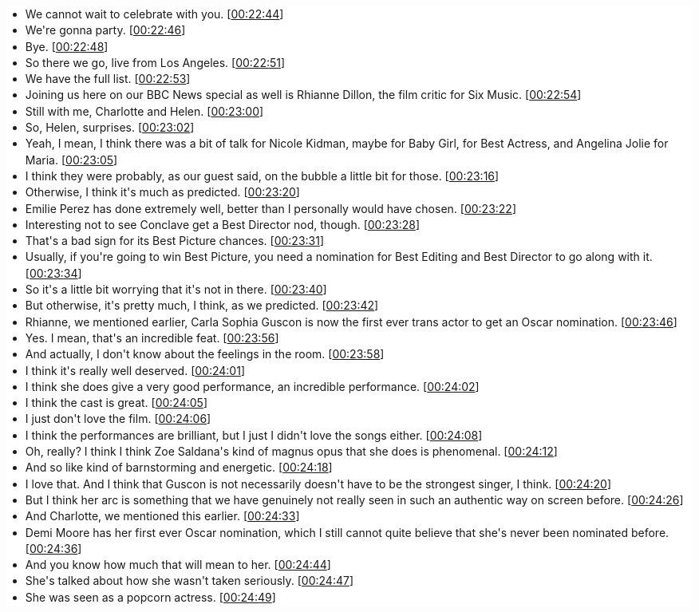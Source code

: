 *  We cannot wait to celebrate with you. [[00:22:44](https://www.youtube.com/watch?v=IcZC2iVNheM&t=1364.5s)]
*  We're gonna party. [[00:22:46](https://www.youtube.com/watch?v=IcZC2iVNheM&t=1366.5s)]
*  Bye. [[00:22:48](https://www.youtube.com/watch?v=IcZC2iVNheM&t=1368.5s)]
*  So there we go, live from Los Angeles. [[00:22:51](https://www.youtube.com/watch?v=IcZC2iVNheM&t=1371.5s)]
*  We have the full list. [[00:22:53](https://www.youtube.com/watch?v=IcZC2iVNheM&t=1373.5s)]
*  Joining us here on our BBC News special as well is Rhianne Dillon, the film critic for Six Music. [[00:22:54](https://www.youtube.com/watch?v=IcZC2iVNheM&t=1374.5s)]
*  Still with me, Charlotte and Helen. [[00:23:00](https://www.youtube.com/watch?v=IcZC2iVNheM&t=1380.5s)]
*  So, Helen, surprises. [[00:23:02](https://www.youtube.com/watch?v=IcZC2iVNheM&t=1382.5s)]
*  Yeah, I mean, I think there was a bit of talk for Nicole Kidman, maybe for Baby Girl, for Best Actress, and Angelina Jolie for Maria. [[00:23:05](https://www.youtube.com/watch?v=IcZC2iVNheM&t=1385.5s)]
*  I think they were probably, as our guest said, on the bubble a little bit for those. [[00:23:16](https://www.youtube.com/watch?v=IcZC2iVNheM&t=1396.5s)]
*  Otherwise, I think it's much as predicted. [[00:23:20](https://www.youtube.com/watch?v=IcZC2iVNheM&t=1400.5s)]
*  Emilie Perez has done extremely well, better than I personally would have chosen. [[00:23:22](https://www.youtube.com/watch?v=IcZC2iVNheM&t=1402.5s)]
*  Interesting not to see Conclave get a Best Director nod, though. [[00:23:28](https://www.youtube.com/watch?v=IcZC2iVNheM&t=1408.5s)]
*  That's a bad sign for its Best Picture chances. [[00:23:31](https://www.youtube.com/watch?v=IcZC2iVNheM&t=1411.5s)]
*  Usually, if you're going to win Best Picture, you need a nomination for Best Editing and Best Director to go along with it. [[00:23:34](https://www.youtube.com/watch?v=IcZC2iVNheM&t=1414.5s)]
*  So it's a little bit worrying that it's not in there. [[00:23:40](https://www.youtube.com/watch?v=IcZC2iVNheM&t=1420.5s)]
*  But otherwise, it's pretty much, I think, as we predicted. [[00:23:42](https://www.youtube.com/watch?v=IcZC2iVNheM&t=1422.5s)]
*  Rhianne, we mentioned earlier, Carla Sophia Guscon is now the first ever trans actor to get an Oscar nomination. [[00:23:46](https://www.youtube.com/watch?v=IcZC2iVNheM&t=1426.5s)]
*  Yes. I mean, that's an incredible feat. [[00:23:56](https://www.youtube.com/watch?v=IcZC2iVNheM&t=1436.5s)]
*  And actually, I don't know about the feelings in the room. [[00:23:58](https://www.youtube.com/watch?v=IcZC2iVNheM&t=1438.5s)]
*  I think it's really well deserved. [[00:24:01](https://www.youtube.com/watch?v=IcZC2iVNheM&t=1441.5s)]
*  I think she does give a very good performance, an incredible performance. [[00:24:02](https://www.youtube.com/watch?v=IcZC2iVNheM&t=1442.5s)]
*  I think the cast is great. [[00:24:05](https://www.youtube.com/watch?v=IcZC2iVNheM&t=1445.5s)]
*  I just don't love the film. [[00:24:06](https://www.youtube.com/watch?v=IcZC2iVNheM&t=1446.5s)]
*  I think the performances are brilliant, but I just I didn't love the songs either. [[00:24:08](https://www.youtube.com/watch?v=IcZC2iVNheM&t=1448.5s)]
*  Oh, really? I think I think Zoe Saldana's kind of magnus opus that she does is phenomenal. [[00:24:12](https://www.youtube.com/watch?v=IcZC2iVNheM&t=1452.5s)]
*  And so like kind of barnstorming and energetic. [[00:24:18](https://www.youtube.com/watch?v=IcZC2iVNheM&t=1458.5s)]
*  I love that. And I think that Guscon is not necessarily doesn't have to be the strongest singer, I think. [[00:24:20](https://www.youtube.com/watch?v=IcZC2iVNheM&t=1460.5s)]
*  But I think her arc is something that we have genuinely not really seen in such an authentic way on screen before. [[00:24:26](https://www.youtube.com/watch?v=IcZC2iVNheM&t=1466.5s)]
*  And Charlotte, we mentioned this earlier. [[00:24:33](https://www.youtube.com/watch?v=IcZC2iVNheM&t=1473.5s)]
*  Demi Moore has her first ever Oscar nomination, which I still cannot quite believe that she's never been nominated before. [[00:24:36](https://www.youtube.com/watch?v=IcZC2iVNheM&t=1476.5s)]
*  And you know how much that will mean to her. [[00:24:44](https://www.youtube.com/watch?v=IcZC2iVNheM&t=1484.5s)]
*  She's talked about how she wasn't taken seriously. [[00:24:47](https://www.youtube.com/watch?v=IcZC2iVNheM&t=1487.5s)]
*  She was seen as a popcorn actress. [[00:24:49](https://www.youtube.com/watch?v=IcZC2iVNheM&t=1489.5s)]